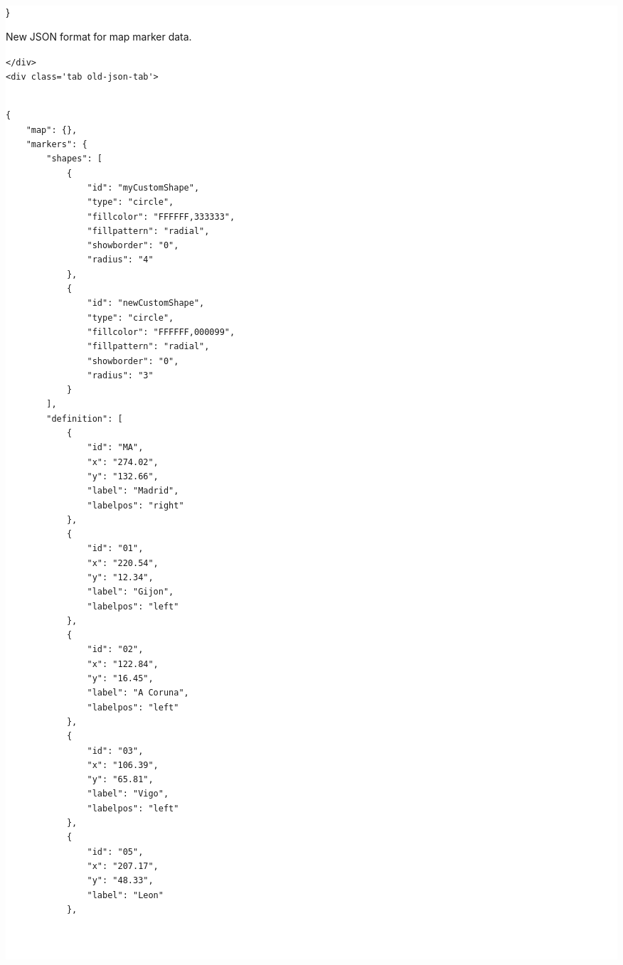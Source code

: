 }
</code></pre>


<p class='text-success'>New JSON format for map marker data.</p>

    </div>
    <div class='tab old-json-tab'>
<pre><code class="language-javascript">
{
    "map": {},
    "markers": {
        "shapes": [
            {
                "id": "myCustomShape",
                "type": "circle",
                "fillcolor": "FFFFFF,333333",
                "fillpattern": "radial",
                "showborder": "0",
                "radius": "4"
            },
            {
                "id": "newCustomShape",
                "type": "circle",
                "fillcolor": "FFFFFF,000099",
                "fillpattern": "radial",
                "showborder": "0",
                "radius": "3"
            }
        ],
        "definition": [
            {
                "id": "MA",
                "x": "274.02",
                "y": "132.66",
                "label": "Madrid",
                "labelpos": "right"
            },
            {
                "id": "01",
                "x": "220.54",
                "y": "12.34",
                "label": "Gijon",
                "labelpos": "left"
            },
            {
                "id": "02",
                "x": "122.84",
                "y": "16.45",
                "label": "A Coruna",
                "labelpos": "left"
            },
            {
                "id": "03",
                "x": "106.39",
                "y": "65.81",
                "label": "Vigo",
                "labelpos": "left"
            },
            {
                "id": "05",
                "x": "207.17",
                "y": "48.33",
                "label": "Leon"
            },